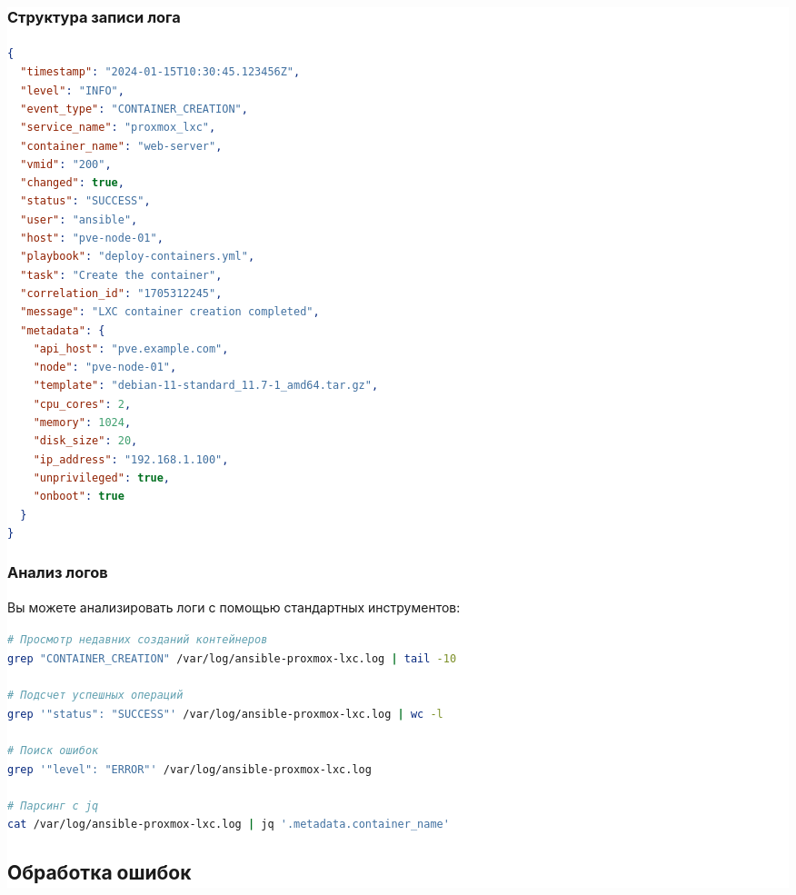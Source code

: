 ### Структура записи лога

```json
{
  "timestamp": "2024-01-15T10:30:45.123456Z",
  "level": "INFO",
  "event_type": "CONTAINER_CREATION",
  "service_name": "proxmox_lxc",
  "container_name": "web-server",
  "vmid": "200",
  "changed": true,
  "status": "SUCCESS",
  "user": "ansible",
  "host": "pve-node-01",
  "playbook": "deploy-containers.yml",
  "task": "Create the container",
  "correlation_id": "1705312245",
  "message": "LXC container creation completed",
  "metadata": {
    "api_host": "pve.example.com",
    "node": "pve-node-01",
    "template": "debian-11-standard_11.7-1_amd64.tar.gz",
    "cpu_cores": 2,
    "memory": 1024,
    "disk_size": 20,
    "ip_address": "192.168.1.100",
    "unprivileged": true,
    "onboot": true
  }
}
```

### Анализ логов

Вы можете анализировать логи с помощью стандартных инструментов:

```bash
# Просмотр недавних созданий контейнеров
grep "CONTAINER_CREATION" /var/log/ansible-proxmox-lxc.log | tail -10

# Подсчет успешных операций
grep '"status": "SUCCESS"' /var/log/ansible-proxmox-lxc.log | wc -l

# Поиск ошибок
grep '"level": "ERROR"' /var/log/ansible-proxmox-lxc.log

# Парсинг с jq
cat /var/log/ansible-proxmox-lxc.log | jq '.metadata.container_name'
```

## Обработка ошибок
